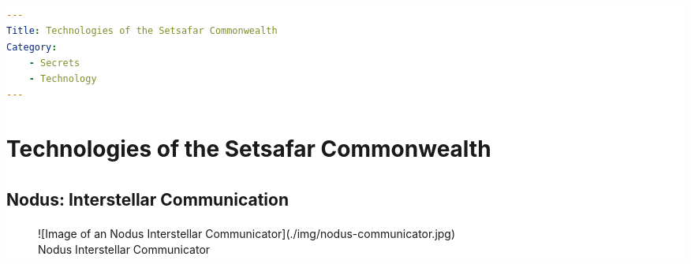 ```yaml
---
Title: Technologies of the Setsafar Commonwealth
Category:
    - Secrets
    - Technology
---
```


# Technologies of the Setsafar Commonwealth

## Nodus: Interstellar Communication

<div class="wrap-left-img">
<figure class="pic-banner">
![Image of an Nodus Interstellar Communicator](./img/nodus-communicator.jpg)
<figcaption>Nodus Interstellar Communicator</figcaption>
</figure>
</div>
